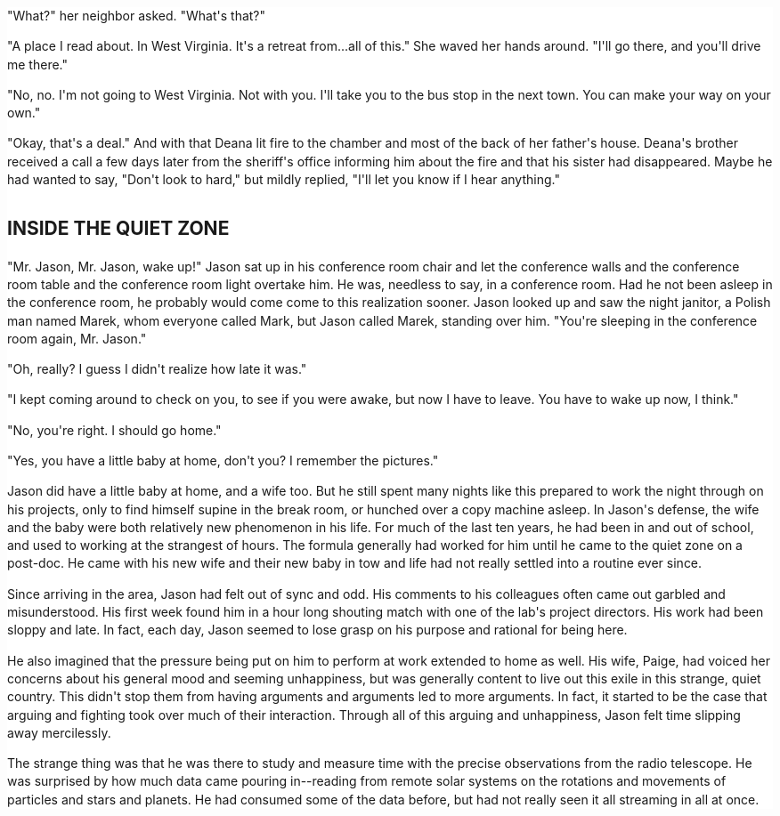"What?" her neighbor asked. "What's that?"

"A place I read about. In West Virginia. It's a retreat from...all of this." She waved her hands around. "I'll go there, and you'll drive me there."

"No, no. I'm not going to West Virginia. Not with you. I'll take you to the bus stop in the next town. You can make your way on your own."

"Okay, that's a deal." And with that Deana lit fire to the chamber and most of the back of her father's house. Deana's brother received a call a few days later from the sheriff's office informing him about the fire and that his sister had disappeared. Maybe he had wanted to say, "Don't look to hard," but mildly replied, "I'll let you know if I hear anything."


## INSIDE THE QUIET ZONE

"Mr. Jason, Mr. Jason, wake up!" Jason sat up in his conference room chair and let the conference walls and the conference room table and the conference room light overtake him. He was, needless to say, in a conference room. Had he not been asleep in the conference room, he probably would come come to this realization sooner. Jason looked up and saw the night janitor, a Polish man named Marek, whom everyone called Mark, but Jason called Marek, standing over him. "You're sleeping in the conference room again, Mr. Jason."

"Oh, really? I guess I didn't realize how late it was."

"I kept coming around to check on you, to see if you were awake, but now I have to leave. You have to wake up now, I think."

"No, you're right. I should go home."

"Yes, you have a little baby at home, don't you? I remember the pictures."

Jason did have a little baby at home, and a wife too. But he still spent many nights like this prepared to work the night through on his projects, only to find himself supine in the break room, or hunched over a copy machine asleep. In Jason's defense, the wife and the baby were both relatively new phenomenon in his life. For much of the last ten years, he had been in and out of school, and used to working at the strangest of hours. The formula generally had worked for him until he came to the quiet zone on a post-doc. He came with his new wife and their new baby in tow and life had not really settled into a routine ever since.

Since arriving in the area, Jason had felt out of sync and odd. His comments to his colleagues often came out garbled and misunderstood. His first week found him in a hour long shouting match with one of the lab's project directors. His work had been sloppy and late. In fact, each day, Jason seemed to lose grasp on his purpose and rational for being here. 

He also imagined that the pressure being put on him to perform at work extended to home as well. His wife, Paige, had voiced her concerns about his general mood and seeming unhappiness, but was generally content to live out this exile in this strange, quiet country. This didn't stop them from having arguments and arguments led to more arguments. In fact, it started to be the case that arguing and fighting took over much of their interaction. Through all of this arguing and unhappiness, Jason felt time slipping away mercilessly.

The strange thing was that he was there to study and measure time with the precise observations from the radio telescope. He was surprised by how much data came pouring in--reading from remote solar systems on the rotations and movements of particles and stars and planets. He had consumed some of the data before, but had not really seen it all streaming in all at once.
